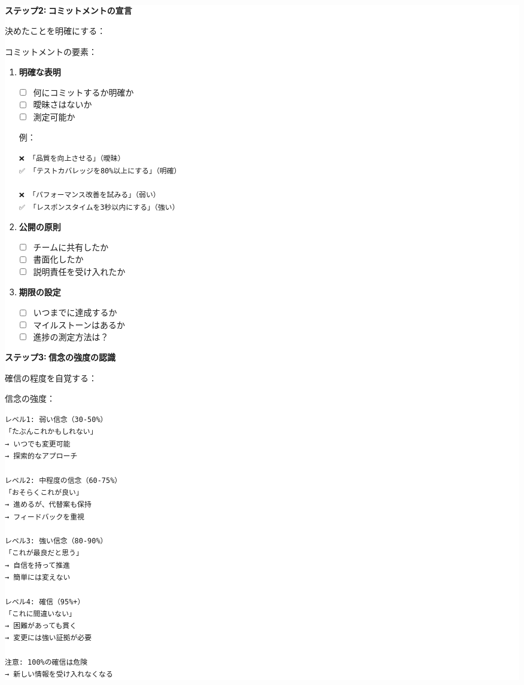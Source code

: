 **ステップ2: コミットメントの宣言**

決めたことを明確にする：

コミットメントの要素：

1. **明確な表明**
   - [ ] 何にコミットするか明確か
   - [ ] 曖昧さはないか
   - [ ] 測定可能か

   例：

   ```
   ❌ 「品質を向上させる」（曖昧）
   ✅ 「テストカバレッジを80%以上にする」（明確）

   ❌ 「パフォーマンス改善を試みる」（弱い）
   ✅ 「レスポンスタイムを3秒以内にする」（強い）
   ```

2. **公開の原則**
   - [ ] チームに共有したか
   - [ ] 書面化したか
   - [ ] 説明責任を受け入れたか

3. **期限の設定**
   - [ ] いつまでに達成するか
   - [ ] マイルストーンはあるか
   - [ ] 進捗の測定方法は？

**ステップ3: 信念の強度の認識**

確信の程度を自覚する：

信念の強度：

```
レベル1: 弱い信念（30-50%）
「たぶんこれかもしれない」
→ いつでも変更可能
→ 探索的なアプローチ

レベル2: 中程度の信念（60-75%）
「おそらくこれが良い」
→ 進めるが、代替案も保持
→ フィードバックを重視

レベル3: 強い信念（80-90%）
「これが最良だと思う」
→ 自信を持って推進
→ 簡単には変えない

レベル4: 確信（95%+）
「これに間違いない」
→ 困難があっても貫く
→ 変更には強い証拠が必要

注意: 100%の確信は危険
→ 新しい情報を受け入れなくなる
```
